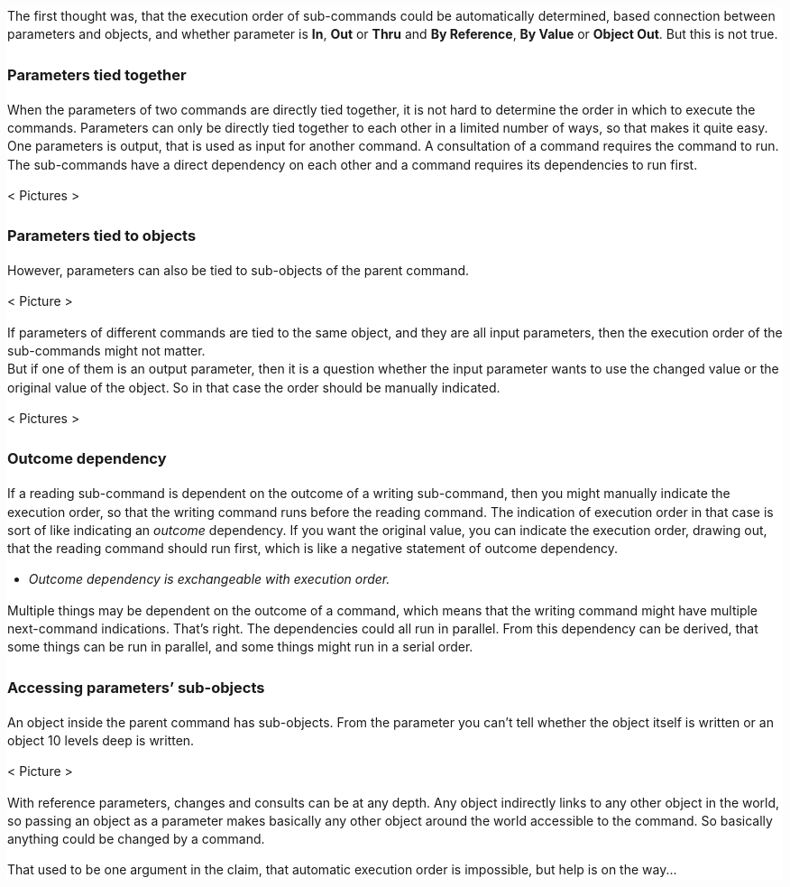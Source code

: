 The first thought was, that the execution order of sub-commands could be automatically determined, based connection between parameters and objects, and whether parameter is __In__, __Out__ or __Thru__ and __By Reference__, __By Value__ or __Object Out__. But this is not true.

### Parameters tied together

When the parameters of two commands are directly tied together, it is not hard to determine the order in which to execute the commands. Parameters can only be directly tied together to each other in a limited number of ways, so that makes it quite easy. One parameters is output, that is used as input for another command. A consultation of a command requires the command to run. The sub-commands have a direct dependency on each other and a command requires its dependencies to run first.

< Pictures >

### Parameters tied to objects

However, parameters can also be tied to sub-objects of the parent command.

< Picture >

If parameters of different commands are tied to the same object, and they are all input parameters, then the execution order of the sub-commands might not matter.  
But if one of them is an output parameter, then it is a question whether the input parameter wants to use the changed value or the original value of the object. So in that case the order should be manually indicated.

< Pictures >

### Outcome dependency

If a reading sub-command is dependent on the outcome of a writing sub-command, then you might manually indicate the execution order, so that the writing command runs before the reading command. The indication of execution order in that case is sort of like indicating an *outcome* dependency. If you want the original value, you can indicate the execution order, drawing out, that the reading command should run first, which is like a negative statement of outcome dependency.

- *Outcome dependency is exchangeable with execution order.*

Multiple things may be dependent on the outcome of a command, which means that the writing command might have multiple next-command indications. That’s right. The dependencies could all run in parallel. From this dependency can be derived, that some things can be run in parallel, and some things might run in a serial order.

### Accessing parameters’ sub-objects

An object inside the parent command has sub-objects. From the parameter you can’t tell whether the object itself is written or an object 10 levels deep is written. 

< Picture >

With reference parameters, changes and consults can be at any depth. Any object indirectly links to any other object in the world, so passing an object as a parameter makes basically any other object around the world accessible to the command. So basically anything could be changed by a command.

That used to be one argument in the claim, that automatic execution order is impossible, but help is on the way...

